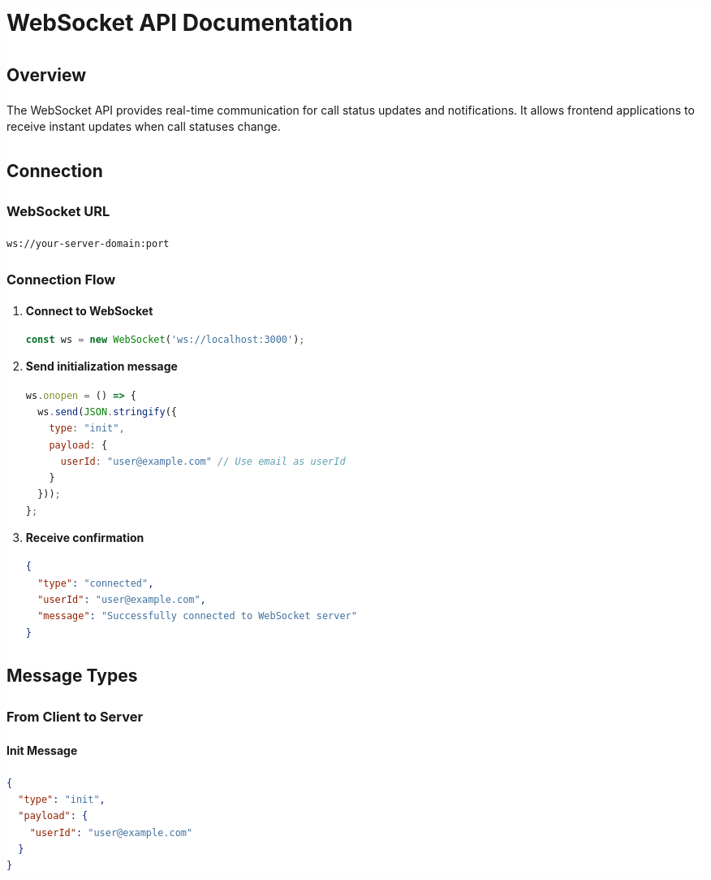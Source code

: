 # WebSocket API Documentation

## Overview

The WebSocket API provides real-time communication for call status updates and notifications. It allows frontend applications to receive instant updates when call statuses change.

## Connection

### WebSocket URL
```
ws://your-server-domain:port
```

### Connection Flow

1. **Connect to WebSocket**
   ```javascript
   const ws = new WebSocket('ws://localhost:3000');
   ```

2. **Send initialization message**
   ```javascript
   ws.onopen = () => {
     ws.send(JSON.stringify({
       type: "init",
       payload: {
         userId: "user@example.com" // Use email as userId
       }
     }));
   };
   ```

3. **Receive confirmation**
   ```json
   {
     "type": "connected",
     "userId": "user@example.com",
     "message": "Successfully connected to WebSocket server"
   }
   ```

## Message Types

### From Client to Server

#### Init Message
```json
{
  "type": "init",
  "payload": {
    "userId": "user@example.com"
  }
}
```
